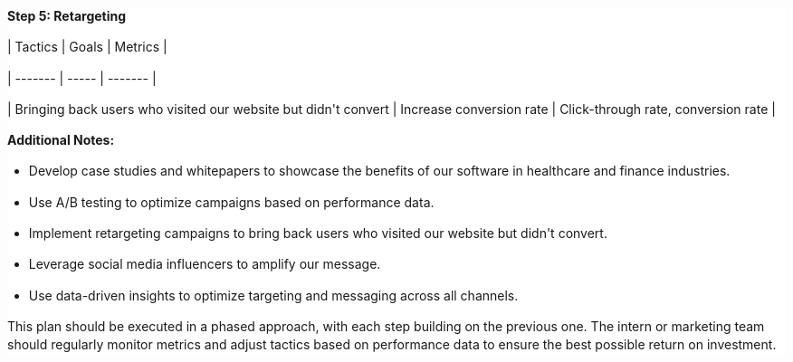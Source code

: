 

**Step 5: Retargeting**



| Tactics | Goals | Metrics |

| ------- | ----- | ------- |

| Bringing back users who visited our website but didn't convert | Increase conversion rate | Click-through rate, conversion rate |



**Additional Notes:**



- Develop case studies and whitepapers to showcase the benefits of our software in healthcare and finance industries.

- Use A/B testing to optimize campaigns based on performance data.

- Implement retargeting campaigns to bring back users who visited our website but didn't convert.

- Leverage social media influencers to amplify our message.

- Use data-driven insights to optimize targeting and messaging across all channels.



This plan should be executed in a phased approach, with each step building on the previous one. The intern or marketing team should regularly monitor metrics and adjust tactics based on performance data to ensure the best possible return on investment.



